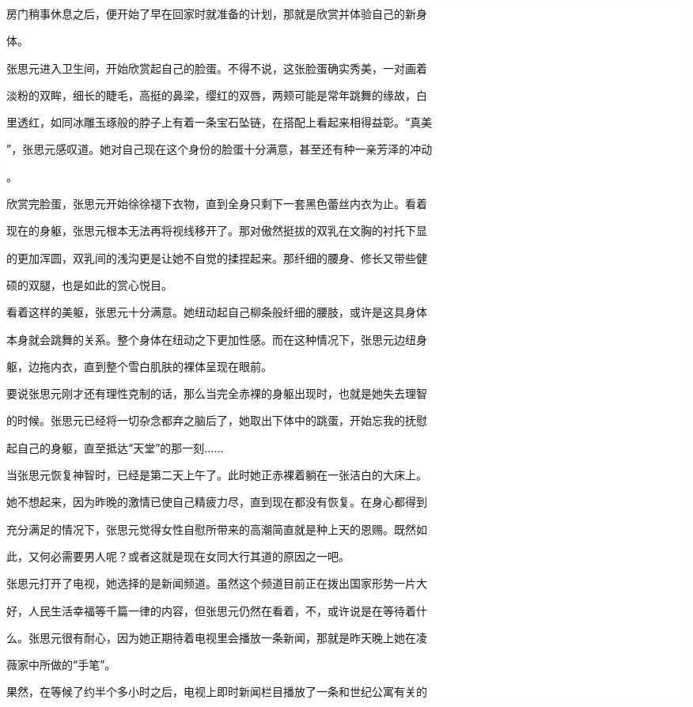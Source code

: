 房门稍事休息之后，便开始了早在回家时就准备的计划，那就是欣赏并体验自己的新身

体。





张思元进入卫生间，开始欣赏起自己的脸蛋。不得不说，这张脸蛋确实秀美，一对画着

淡粉的双眸，细长的睫毛，高挺的鼻梁，缨红的双唇，两颊可能是常年跳舞的缘故，白

里透红，如同冰雕玉琢般的脖子上有着一条宝石坠链，在搭配上看起来相得益彰。“真美

”，张思元感叹道。她对自己现在这个身份的脸蛋十分满意，甚至还有种一亲芳泽的冲动

。





欣赏完脸蛋，张思元开始徐徐褪下衣物，直到全身只剩下一套黑色蕾丝内衣为止。看着

现在的身躯，张思元根本无法再将视线移开了。那对傲然挺拔的双乳在文胸的衬托下显

的更加浑圆，双乳间的浅沟更是让她不自觉的揉捏起来。那纤细的腰身、修长又带些健

硕的双腿，也是如此的赏心悦目。



看着这样的美躯，张思元十分满意。她纽动起自己柳条般纤细的腰肢，或许是这具身体

本身就会跳舞的关系。整个身体在纽动之下更加性感。而在这种情况下，张思元边纽身

躯，边拖内衣，直到整个雪白肌肤的裸体呈现在眼前。



要说张思元刚才还有理性克制的话，那么当完全赤裸的身躯出现时，也就是她失去理智

的时候。张思元已经将一切杂念都弃之脑后了，她取出下体中的跳蛋，开始忘我的抚慰

起自己的身躯，直至抵达“天堂”的那一刻……





当张思元恢复神智时，已经是第二天上午了。此时她正赤裸着躺在一张洁白的大床上。

她不想起来，因为昨晚的激情已使自己精疲力尽，直到现在都没有恢复。在身心都得到

充分满足的情况下，张思元觉得女性自慰所带来的高潮简直就是种上天的恩赐。既然如

此，又何必需要男人呢？或者这就是现在女同大行其道的原因之一吧。



张思元打开了电视，她选择的是新闻频道。虽然这个频道目前正在拨出国家形势一片大

好，人民生活幸福等千篇一律的内容，但张思元仍然在看着，不，或许说是在等待着什

么。张思元很有耐心，因为她正期待着电视里会播放一条新闻，那就是昨天晚上她在凌

薇家中所做的“手笔”。



果然，在等候了约半个多小时之后，电视上即时新闻栏目播放了一条和世纪公寓有关的
